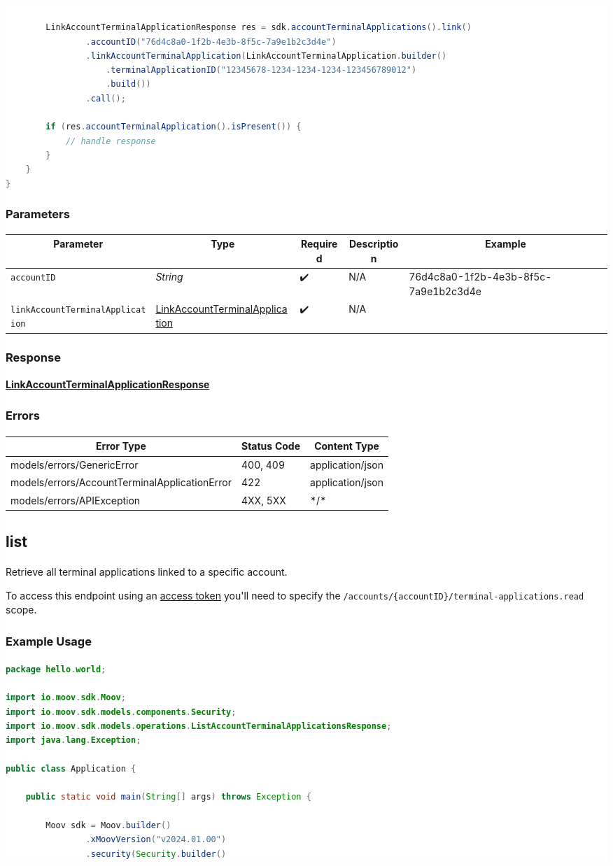 ```java

        LinkAccountTerminalApplicationResponse res = sdk.accountTerminalApplications().link()
                .accountID("76d4c8a0-1f2b-4e3b-8f5c-7a9e1b2c3d4e")
                .linkAccountTerminalApplication(LinkAccountTerminalApplication.builder()
                    .terminalApplicationID("12345678-1234-1234-1234-123456789012")
                    .build())
                .call();

        if (res.accountTerminalApplication().isPresent()) {
            // handle response
        }
    }
}
```

### Parameters

| Parameter                                                                                   | Type                                                                                        | Required                                                                                    | Description                                                                                 | Example                                                                                     |
| ------------------------------------------------------------------------------------------- | ------------------------------------------------------------------------------------------- | ------------------------------------------------------------------------------------------- | ------------------------------------------------------------------------------------------- | ------------------------------------------------------------------------------------------- |
| `accountID`                                                                                 | *String*                                                                                    | :heavy_check_mark:                                                                          | N/A                                                                                         | 76d4c8a0-1f2b-4e3b-8f5c-7a9e1b2c3d4e                                                        |
| `linkAccountTerminalApplication`                                                            | [LinkAccountTerminalApplication](../../models/components/LinkAccountTerminalApplication.md) | :heavy_check_mark:                                                                          | N/A                                                                                         |                                                                                             |

### Response

**[LinkAccountTerminalApplicationResponse](../../models/operations/LinkAccountTerminalApplicationResponse.md)**

### Errors

| Error Type                                    | Status Code                                   | Content Type                                  |
| --------------------------------------------- | --------------------------------------------- | --------------------------------------------- |
| models/errors/GenericError                    | 400, 409                                      | application/json                              |
| models/errors/AccountTerminalApplicationError | 422                                           | application/json                              |
| models/errors/APIException                    | 4XX, 5XX                                      | \*/\*                                         |

## list

Retrieve all terminal applications linked to a specific account.

To access this endpoint using an [access token](https://docs.moov.io/api/authentication/access-tokens/) 
you'll need to specify the `/accounts/{accountID}/terminal-applications.read` scope.

### Example Usage


```java
package hello.world;

import io.moov.sdk.Moov;
import io.moov.sdk.models.components.Security;
import io.moov.sdk.models.operations.ListAccountTerminalApplicationsResponse;
import java.lang.Exception;

public class Application {

    public static void main(String[] args) throws Exception {

        Moov sdk = Moov.builder()
                .xMoovVersion("v2024.01.00")
                .security(Security.builder()
```